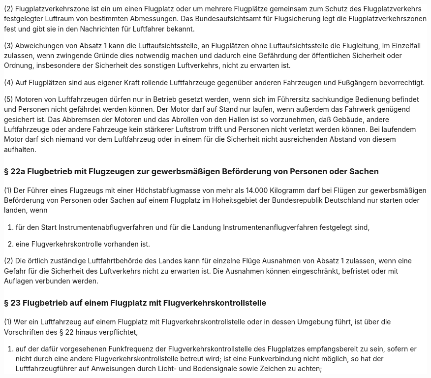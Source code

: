 (2) Flugplatzverkehrszone ist ein um einen Flugplatz oder um mehrere
Flugplätze gemeinsam zum Schutz des Flugplatzverkehrs festgelegter
Luftraum von bestimmten Abmessungen. Das Bundesaufsichtsamt für
Flugsicherung legt die Flugplatzverkehrszonen fest und gibt sie in den
Nachrichten für Luftfahrer bekannt.

(3) Abweichungen von Absatz 1 kann die Luftaufsichtsstelle, an
Flugplätzen ohne Luftaufsichtsstelle die Flugleitung, im Einzelfall
zulassen, wenn zwingende Gründe dies notwendig machen und dadurch eine
Gefährdung der öffentlichen Sicherheit oder Ordnung, insbesondere der
Sicherheit des sonstigen Luftverkehrs, nicht zu erwarten ist.

(4) Auf Flugplätzen sind aus eigener Kraft rollende Luftfahrzeuge
gegenüber anderen Fahrzeugen und Fußgängern bevorrechtigt.

(5) Motoren von Luftfahrzeugen dürfen nur in Betrieb gesetzt werden,
wenn sich im Führersitz sachkundige Bedienung befindet und Personen
nicht gefährdet werden können. Der Motor darf auf Stand nur laufen,
wenn außerdem das Fahrwerk genügend gesichert ist. Das Abbremsen der
Motoren und das Abrollen von den Hallen ist so vorzunehmen, daß
Gebäude, andere Luftfahrzeuge oder andere Fahrzeuge kein stärkerer
Luftstrom trifft und Personen nicht verletzt werden können. Bei
laufendem Motor darf sich niemand vor dem Luftfahrzeug oder in einem
für die Sicherheit nicht ausreichenden Abstand von diesem aufhalten.


### § 22a Flugbetrieb mit Flugzeugen zur gewerbsmäßigen Beförderung von Personen oder Sachen

(1) Der Führer eines Flugzeugs mit einer Höchstabflugmasse von mehr
als 14.000 Kilogramm darf bei Flügen zur gewerbsmäßigen Beförderung
von Personen oder Sachen auf einem Flugplatz im Hoheitsgebiet der
Bundesrepublik Deutschland nur starten oder landen, wenn

1.  für den Start Instrumentenabflugverfahren und für die Landung
    Instrumentenanflugverfahren festgelegt sind,


2.  eine Flugverkehrskontrolle vorhanden ist.




(2) Die örtlich zuständige Luftfahrtbehörde des Landes kann für
einzelne Flüge Ausnahmen von Absatz 1 zulassen, wenn eine Gefahr für
die Sicherheit des Luftverkehrs nicht zu erwarten ist. Die Ausnahmen
können eingeschränkt, befristet oder mit Auflagen verbunden werden.


### § 23 Flugbetrieb auf einem Flugplatz mit Flugverkehrskontrollstelle

(1) Wer ein Luftfahrzeug auf einem Flugplatz mit
Flugverkehrskontrollstelle oder in dessen Umgebung führt, ist über die
Vorschriften des § 22 hinaus verpflichtet,

1.  auf der dafür vorgesehenen Funkfrequenz der Flugverkehrskontrollstelle
    des Flugplatzes empfangsbereit zu sein, sofern er nicht durch eine
    andere Flugverkehrskontrollstelle betreut wird; ist eine
    Funkverbindung nicht möglich, so hat der Luftfahrzeugführer auf
    Anweisungen durch Licht- und Bodensignale sowie Zeichen zu achten;
